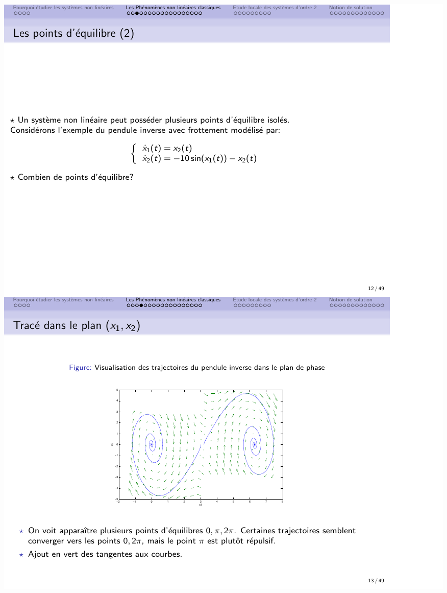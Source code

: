 ![](/assets/images/B2.CR.CM.SystCompl.Slide-12.png)
![](/assets/images/B2.CR.CM.SystCompl.Slide-13.png)
